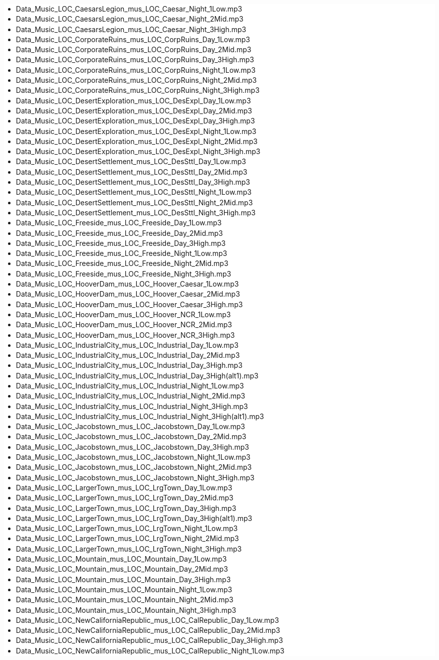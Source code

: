 *  Data_Music_LOC_CaesarsLegion_mus_LOC_Caesar_Night_1Low.mp3
*  Data_Music_LOC_CaesarsLegion_mus_LOC_Caesar_Night_2Mid.mp3
*  Data_Music_LOC_CaesarsLegion_mus_LOC_Caesar_Night_3High.mp3
*  Data_Music_LOC_CorporateRuins_mus_LOC_CorpRuins_Day_1Low.mp3
*  Data_Music_LOC_CorporateRuins_mus_LOC_CorpRuins_Day_2Mid.mp3
*  Data_Music_LOC_CorporateRuins_mus_LOC_CorpRuins_Day_3High.mp3
*  Data_Music_LOC_CorporateRuins_mus_LOC_CorpRuins_Night_1Low.mp3
*  Data_Music_LOC_CorporateRuins_mus_LOC_CorpRuins_Night_2Mid.mp3
*  Data_Music_LOC_CorporateRuins_mus_LOC_CorpRuins_Night_3High.mp3
*  Data_Music_LOC_DesertExploration_mus_LOC_DesExpl_Day_1Low.mp3
*  Data_Music_LOC_DesertExploration_mus_LOC_DesExpl_Day_2Mid.mp3
*  Data_Music_LOC_DesertExploration_mus_LOC_DesExpl_Day_3High.mp3
*  Data_Music_LOC_DesertExploration_mus_LOC_DesExpl_Night_1Low.mp3
*  Data_Music_LOC_DesertExploration_mus_LOC_DesExpl_Night_2Mid.mp3
*  Data_Music_LOC_DesertExploration_mus_LOC_DesExpl_Night_3High.mp3
*  Data_Music_LOC_DesertSettlement_mus_LOC_DesSttl_Day_1Low.mp3
*  Data_Music_LOC_DesertSettlement_mus_LOC_DesSttl_Day_2Mid.mp3
*  Data_Music_LOC_DesertSettlement_mus_LOC_DesSttl_Day_3High.mp3
*  Data_Music_LOC_DesertSettlement_mus_LOC_DesSttl_Night_1Low.mp3
*  Data_Music_LOC_DesertSettlement_mus_LOC_DesSttl_Night_2Mid.mp3
*  Data_Music_LOC_DesertSettlement_mus_LOC_DesSttl_Night_3High.mp3
*  Data_Music_LOC_Freeside_mus_LOC_Freeside_Day_1Low.mp3
*  Data_Music_LOC_Freeside_mus_LOC_Freeside_Day_2Mid.mp3
*  Data_Music_LOC_Freeside_mus_LOC_Freeside_Day_3High.mp3
*  Data_Music_LOC_Freeside_mus_LOC_Freeside_Night_1Low.mp3
*  Data_Music_LOC_Freeside_mus_LOC_Freeside_Night_2Mid.mp3
*  Data_Music_LOC_Freeside_mus_LOC_Freeside_Night_3High.mp3
*  Data_Music_LOC_HooverDam_mus_LOC_Hoover_Caesar_1Low.mp3
*  Data_Music_LOC_HooverDam_mus_LOC_Hoover_Caesar_2Mid.mp3
*  Data_Music_LOC_HooverDam_mus_LOC_Hoover_Caesar_3High.mp3
*  Data_Music_LOC_HooverDam_mus_LOC_Hoover_NCR_1Low.mp3
*  Data_Music_LOC_HooverDam_mus_LOC_Hoover_NCR_2Mid.mp3
*  Data_Music_LOC_HooverDam_mus_LOC_Hoover_NCR_3High.mp3
*  Data_Music_LOC_IndustrialCity_mus_LOC_Industrial_Day_1Low.mp3
*  Data_Music_LOC_IndustrialCity_mus_LOC_Industrial_Day_2Mid.mp3
*  Data_Music_LOC_IndustrialCity_mus_LOC_Industrial_Day_3High.mp3
*  Data_Music_LOC_IndustrialCity_mus_LOC_Industrial_Day_3High(alt1).mp3
*  Data_Music_LOC_IndustrialCity_mus_LOC_Industrial_Night_1Low.mp3
*  Data_Music_LOC_IndustrialCity_mus_LOC_Industrial_Night_2Mid.mp3
*  Data_Music_LOC_IndustrialCity_mus_LOC_Industrial_Night_3High.mp3
*  Data_Music_LOC_IndustrialCity_mus_LOC_Industrial_Night_3High(alt1).mp3
*  Data_Music_LOC_Jacobstown_mus_LOC_Jacobstown_Day_1Low.mp3
*  Data_Music_LOC_Jacobstown_mus_LOC_Jacobstown_Day_2Mid.mp3
*  Data_Music_LOC_Jacobstown_mus_LOC_Jacobstown_Day_3High.mp3
*  Data_Music_LOC_Jacobstown_mus_LOC_Jacobstown_Night_1Low.mp3
*  Data_Music_LOC_Jacobstown_mus_LOC_Jacobstown_Night_2Mid.mp3
*  Data_Music_LOC_Jacobstown_mus_LOC_Jacobstown_Night_3High.mp3
*  Data_Music_LOC_LargerTown_mus_LOC_LrgTown_Day_1Low.mp3
*  Data_Music_LOC_LargerTown_mus_LOC_LrgTown_Day_2Mid.mp3
*  Data_Music_LOC_LargerTown_mus_LOC_LrgTown_Day_3High.mp3
*  Data_Music_LOC_LargerTown_mus_LOC_LrgTown_Day_3High(alt1).mp3
*  Data_Music_LOC_LargerTown_mus_LOC_LrgTown_Night_1Low.mp3
*  Data_Music_LOC_LargerTown_mus_LOC_LrgTown_Night_2Mid.mp3
*  Data_Music_LOC_LargerTown_mus_LOC_LrgTown_Night_3High.mp3
*  Data_Music_LOC_Mountain_mus_LOC_Mountain_Day_1Low.mp3
*  Data_Music_LOC_Mountain_mus_LOC_Mountain_Day_2Mid.mp3
*  Data_Music_LOC_Mountain_mus_LOC_Mountain_Day_3High.mp3
*  Data_Music_LOC_Mountain_mus_LOC_Mountain_Night_1Low.mp3
*  Data_Music_LOC_Mountain_mus_LOC_Mountain_Night_2Mid.mp3
*  Data_Music_LOC_Mountain_mus_LOC_Mountain_Night_3High.mp3
*  Data_Music_LOC_NewCaliforniaRepublic_mus_LOC_CalRepublic_Day_1Low.mp3
*  Data_Music_LOC_NewCaliforniaRepublic_mus_LOC_CalRepublic_Day_2Mid.mp3
*  Data_Music_LOC_NewCaliforniaRepublic_mus_LOC_CalRepublic_Day_3High.mp3
*  Data_Music_LOC_NewCaliforniaRepublic_mus_LOC_CalRepublic_Night_1Low.mp3